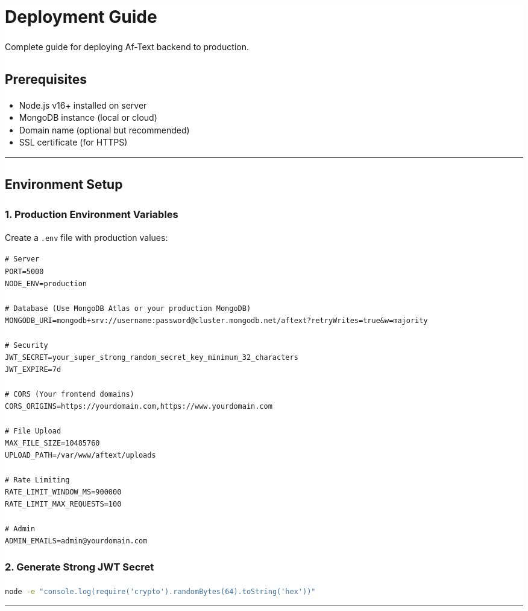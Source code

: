 # Deployment Guide

Complete guide for deploying Af-Text backend to production.

## Prerequisites

- Node.js v16+ installed on server
- MongoDB instance (local or cloud)
- Domain name (optional but recommended)
- SSL certificate (for HTTPS)

---

## Environment Setup

### 1. Production Environment Variables

Create a `.env` file with production values:

```env
# Server
PORT=5000
NODE_ENV=production

# Database (Use MongoDB Atlas or your production MongoDB)
MONGODB_URI=mongodb+srv://username:password@cluster.mongodb.net/aftext?retryWrites=true&w=majority

# Security
JWT_SECRET=your_super_strong_random_secret_key_minimum_32_characters
JWT_EXPIRE=7d

# CORS (Your frontend domains)
CORS_ORIGINS=https://yourdomain.com,https://www.yourdomain.com

# File Upload
MAX_FILE_SIZE=10485760
UPLOAD_PATH=/var/www/aftext/uploads

# Rate Limiting
RATE_LIMIT_WINDOW_MS=900000
RATE_LIMIT_MAX_REQUESTS=100

# Admin
ADMIN_EMAILS=admin@yourdomain.com
```

### 2. Generate Strong JWT Secret

```bash
node -e "console.log(require('crypto').randomBytes(64).toString('hex'))"
```

---